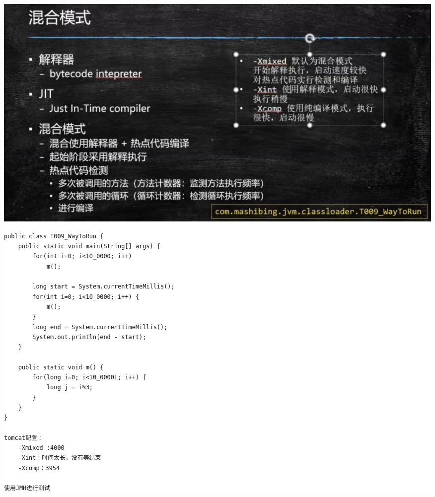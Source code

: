 ![image](https://raw.githubusercontent.com/musictaste/JVM/master/image/028.png)        

```
public class T009_WayToRun {
    public static void main(String[] args) {
        for(int i=0; i<10_0000; i++)
            m();

        long start = System.currentTimeMillis();
        for(int i=0; i<10_0000; i++) {
            m();
        }
        long end = System.currentTimeMillis();
        System.out.println(end - start);
    }

    public static void m() {
        for(long i=0; i<10_0000L; i++) {
            long j = i%3;
        }
    }
}

tomcat配置：
    -Xmixed :4000
    -Xint：时间太长，没有等结束
    -Xcomp：3954

使用JMH进行测试

```
